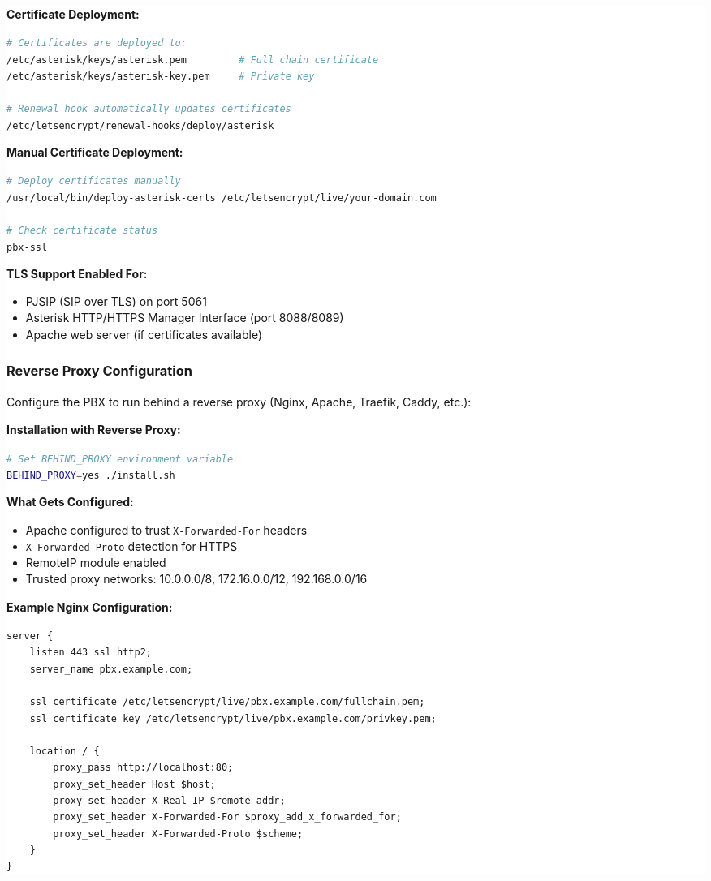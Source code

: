 **Certificate Deployment:**
```bash
# Certificates are deployed to:
/etc/asterisk/keys/asterisk.pem         # Full chain certificate
/etc/asterisk/keys/asterisk-key.pem     # Private key

# Renewal hook automatically updates certificates
/etc/letsencrypt/renewal-hooks/deploy/asterisk
```

**Manual Certificate Deployment:**
```bash
# Deploy certificates manually
/usr/local/bin/deploy-asterisk-certs /etc/letsencrypt/live/your-domain.com

# Check certificate status
pbx-ssl
```

**TLS Support Enabled For:**
- PJSIP (SIP over TLS) on port 5061
- Asterisk HTTP/HTTPS Manager Interface (port 8088/8089)
- Apache web server (if certificates available)

### Reverse Proxy Configuration

Configure the PBX to run behind a reverse proxy (Nginx, Apache, Traefik, Caddy, etc.):

**Installation with Reverse Proxy:**
```bash
# Set BEHIND_PROXY environment variable
BEHIND_PROXY=yes ./install.sh
```

**What Gets Configured:**
- Apache configured to trust `X-Forwarded-For` headers
- `X-Forwarded-Proto` detection for HTTPS
- RemoteIP module enabled
- Trusted proxy networks: 10.0.0.0/8, 172.16.0.0/12, 192.168.0.0/16

**Example Nginx Configuration:**
```nginx
server {
    listen 443 ssl http2;
    server_name pbx.example.com;

    ssl_certificate /etc/letsencrypt/live/pbx.example.com/fullchain.pem;
    ssl_certificate_key /etc/letsencrypt/live/pbx.example.com/privkey.pem;

    location / {
        proxy_pass http://localhost:80;
        proxy_set_header Host $host;
        proxy_set_header X-Real-IP $remote_addr;
        proxy_set_header X-Forwarded-For $proxy_add_x_forwarded_for;
        proxy_set_header X-Forwarded-Proto $scheme;
    }
}
```
